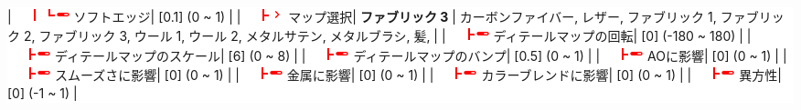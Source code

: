|<nobr><img src="/images/icon/ic_space.png"/><img src="/images/icon/ic_line_v.png"/><img src="/images/icon/ic_line_l.png"/><img src="/images/icon/ic_slider.png" alt="slider icon"/> ソフトエッジ</nobr>| [0.1] (0 ~ 1) | 
|<nobr><img src="/images/icon/ic_space.png"/><img src="/images/icon/ic_line_t.png"/><img src="/images/icon/ic_chevron.png" alt="chevron icon"/> マップ選択</nobr>| **ファブリック 3** | カーボンファイバー, レザー, ファブリック 1, ファブリック 2, ファブリック 3, ウール 1, ウール 2, メタルサテン, メタルブラシ, 髪,  |
|<nobr><img src="/images/icon/ic_space.png"/><img src="/images/icon/ic_line_t.png"/><img src="/images/icon/ic_slider.png" alt="slider icon"/> ディテールマップの回転</nobr>| [0] (-180 ~ 180) | 
|<nobr><img src="/images/icon/ic_space.png"/><img src="/images/icon/ic_line_t.png"/><img src="/images/icon/ic_slider.png" alt="slider icon"/> ディテールマップのスケール</nobr>| [6] (0 ~ 8) | 
|<nobr><img src="/images/icon/ic_space.png"/><img src="/images/icon/ic_line_t.png"/><img src="/images/icon/ic_slider.png" alt="slider icon"/> ディテールマップのバンプ</nobr>| [0.5] (0 ~ 1) | 
|<nobr><img src="/images/icon/ic_space.png"/><img src="/images/icon/ic_line_t.png"/><img src="/images/icon/ic_slider.png" alt="slider icon"/> AOに影響</nobr>| [0] (0 ~ 1) | 
|<nobr><img src="/images/icon/ic_space.png"/><img src="/images/icon/ic_line_t.png"/><img src="/images/icon/ic_slider.png" alt="slider icon"/> スムーズさに影響</nobr>| [0] (0 ~ 1) | 
|<nobr><img src="/images/icon/ic_space.png"/><img src="/images/icon/ic_line_t.png"/><img src="/images/icon/ic_slider.png" alt="slider icon"/> 金属に影響</nobr>| [0] (0 ~ 1) | 
|<nobr><img src="/images/icon/ic_space.png"/><img src="/images/icon/ic_line_t.png"/><img src="/images/icon/ic_slider.png" alt="slider icon"/> カラーブレンドに影響</nobr>| [0] (0 ~ 1) | 
|<nobr><img src="/images/icon/ic_space.png"/><img src="/images/icon/ic_line_t.png"/><img src="/images/icon/ic_slider.png" alt="slider icon"/> 異方性</nobr>| [0] (-1 ~ 1) | 
